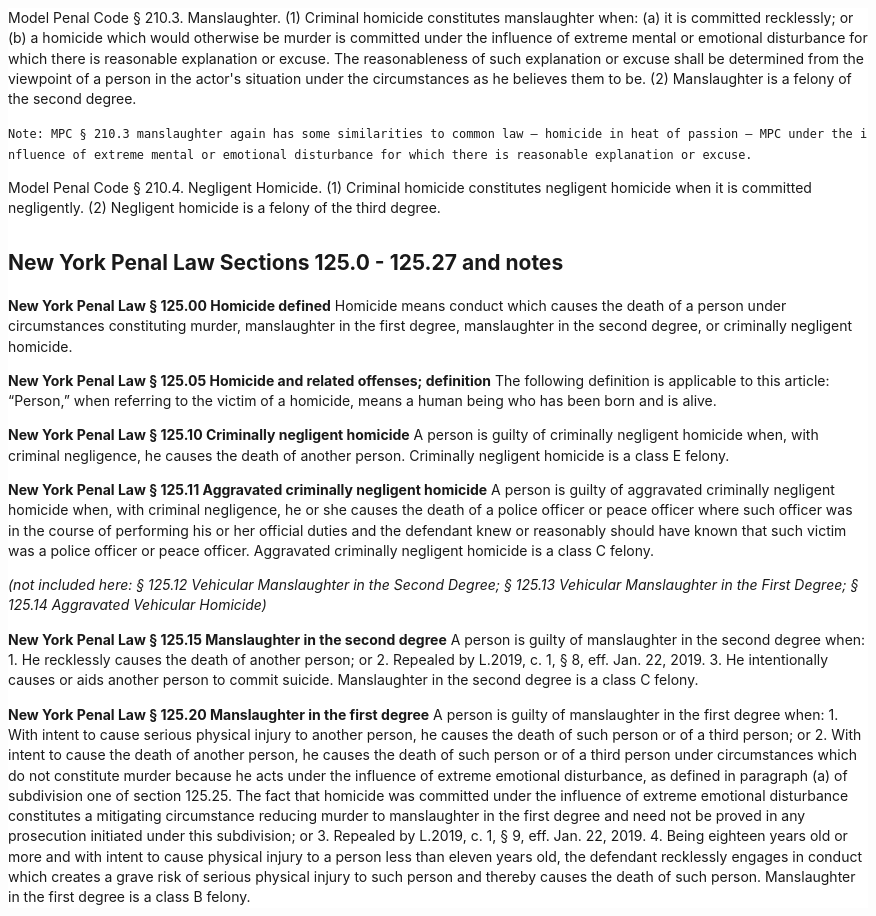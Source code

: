   Model Penal Code § 210.3. Manslaughter.
  (1) Criminal homicide constitutes manslaughter when:
  (a) it is committed recklessly; or
  (b) a homicide which would otherwise be murder is committed under the influence of extreme mental or emotional disturbance for which there is reasonable explanation or excuse. The reasonableness of such explanation or excuse shall be determined from the viewpoint of a person in the actor's situation under the circumstances as he believes them to be.
  (2) Manslaughter is a felony of the second degree.

    Note: MPC § 210.3 manslaughter again has some similarities to common law – homicide in heat of passion – MPC under the influence of extreme mental or emotional disturbance for which there is reasonable explanation or excuse.

  Model Penal Code § 210.4. Negligent Homicide.
  (1) Criminal homicide constitutes negligent homicide when it is committed negligently.
  (2) Negligent homicide is a felony of the third degree.

## New York Penal Law Sections 125.0 - 125.27 and notes

  **New York Penal Law § 125.00 Homicide defined**
    Homicide means conduct which causes the death of a person under circumstances constituting murder, manslaughter in the first degree, manslaughter in the second degree, or criminally negligent homicide.

  **New York Penal Law § 125.05 Homicide and related offenses; definition**
    The following definition is applicable to this article:
    “Person,” when referring to the victim of a homicide, means a human being who has been born and is alive.

  **New York Penal Law § 125.10 Criminally negligent homicide**
    A person is guilty of criminally negligent homicide when, with criminal negligence, he causes the death of another person.
    Criminally negligent homicide is a class E felony.

  **New York Penal Law § 125.11 Aggravated criminally negligent homicide**
    A person is guilty of aggravated criminally negligent homicide when, with criminal negligence, he or she causes the death of a police officer or peace officer where such officer was in the course of performing his or her official duties and the defendant knew or reasonably should have known that such victim was a police officer or peace officer.
    Aggravated criminally negligent homicide is a class C felony.

  *(not included here: § 125.12 Vehicular Manslaughter in the Second Degree; § 125.13 Vehicular Manslaughter in the First Degree; § 125.14 Aggravated Vehicular Homicide)*

  **New York Penal Law § 125.15 Manslaughter in the second degree**
    A person is guilty of manslaughter in the second degree when:
    1. He recklessly causes the death of another person; or
    2. Repealed by L.2019, c. 1, § 8, eff. Jan. 22, 2019.
    3. He intentionally causes or aids another person to commit suicide.
    Manslaughter in the second degree is a class C felony.

  **New York Penal Law § 125.20 Manslaughter in the first degree**
    A person is guilty of manslaughter in the first degree when:
    1. With intent to cause serious physical injury to another person, he causes the death of such person or of a third person; or
    2. With intent to cause the death of another person, he causes the death of such person or of a third person under circumstances which do not constitute murder because he acts under the influence of extreme emotional disturbance, as defined in paragraph (a) of subdivision one of section 125.25. The fact that homicide was committed under the influence of extreme emotional disturbance constitutes a mitigating circumstance reducing murder to manslaughter in the first degree and need not be proved in any prosecution initiated under this subdivision; or
    3. Repealed by L.2019, c. 1, § 9, eff. Jan. 22, 2019.
    4. Being eighteen years old or more and with intent to cause physical injury to a person less than eleven years old, the defendant recklessly engages in conduct which creates a grave risk of serious physical injury to such person and thereby causes the death of such person.
    Manslaughter in the first degree is a class B felony.
